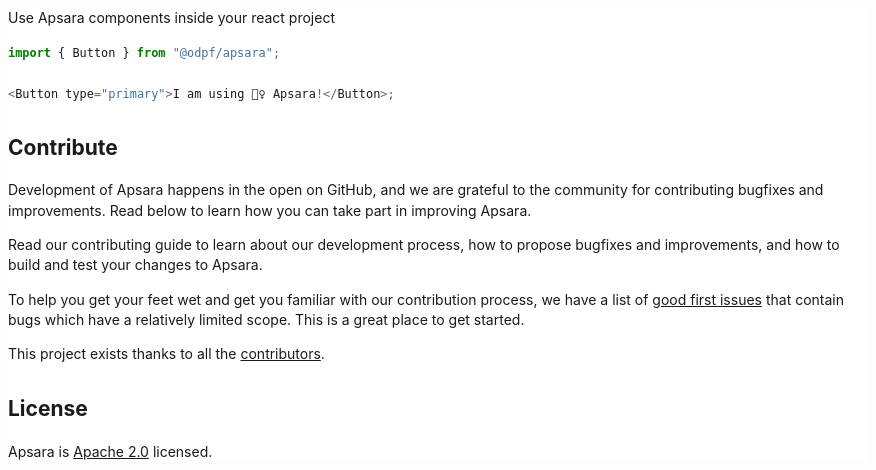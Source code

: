 Use Apsara components inside your react project

```js
import { Button } from "@odpf/apsara";

<Button type="primary">I am using 🧚‍♀️ Apsara!</Button>;
```

## Contribute

Development of Apsara happens in the open on GitHub, and we are grateful to the community for contributing bugfixes and
improvements. Read below to learn how you can take part in improving Apsara.

Read our contributing guide to learn about our development process, how to propose
bugfixes and improvements, and how to build and test your changes to Apsara.

To help you get your feet wet and get you familiar with our contribution process, we have a list of
[good first issues](https://github.com/odpf/apsara/labels/good%20first%20issue) that contain bugs which have a relatively
limited scope. This is a great place to get started.

This project exists thanks to all the [contributors](https://github.com/odpf/apsara/graphs/contributors).

## License

Apsara is [Apache 2.0](LICENSE) licensed.
